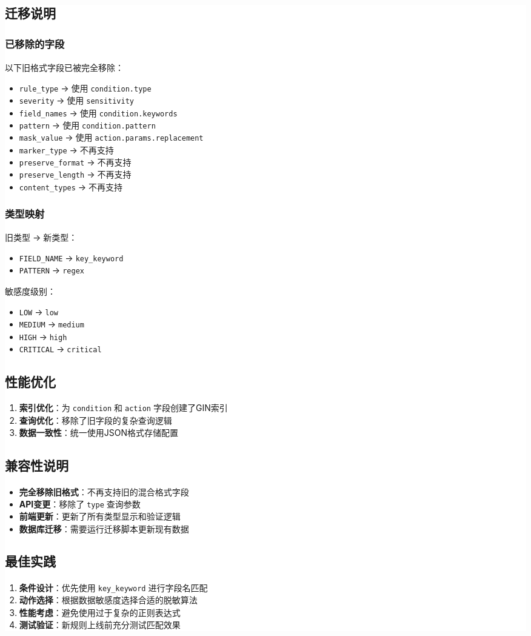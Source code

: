 ## 迁移说明

### 已移除的字段

以下旧格式字段已被完全移除：

- `rule_type` → 使用 `condition.type`
- `severity` → 使用 `sensitivity`
- `field_names` → 使用 `condition.keywords`
- `pattern` → 使用 `condition.pattern`
- `mask_value` → 使用 `action.params.replacement`
- `marker_type` → 不再支持
- `preserve_format` → 不再支持
- `preserve_length` → 不再支持
- `content_types` → 不再支持

### 类型映射

旧类型 → 新类型：
- `FIELD_NAME` → `key_keyword`
- `PATTERN` → `regex`

敏感度级别：
- `LOW` → `low`
- `MEDIUM` → `medium`
- `HIGH` → `high`
- `CRITICAL` → `critical`

## 性能优化

1. **索引优化**：为 `condition` 和 `action` 字段创建了GIN索引
2. **查询优化**：移除了旧字段的复杂查询逻辑
3. **数据一致性**：统一使用JSON格式存储配置

## 兼容性说明

- **完全移除旧格式**：不再支持旧的混合格式字段
- **API变更**：移除了 `type` 查询参数
- **前端更新**：更新了所有类型显示和验证逻辑
- **数据库迁移**：需要运行迁移脚本更新现有数据

## 最佳实践

1. **条件设计**：优先使用 `key_keyword` 进行字段名匹配
2. **动作选择**：根据数据敏感度选择合适的脱敏算法
3. **性能考虑**：避免使用过于复杂的正则表达式
4. **测试验证**：新规则上线前充分测试匹配效果
